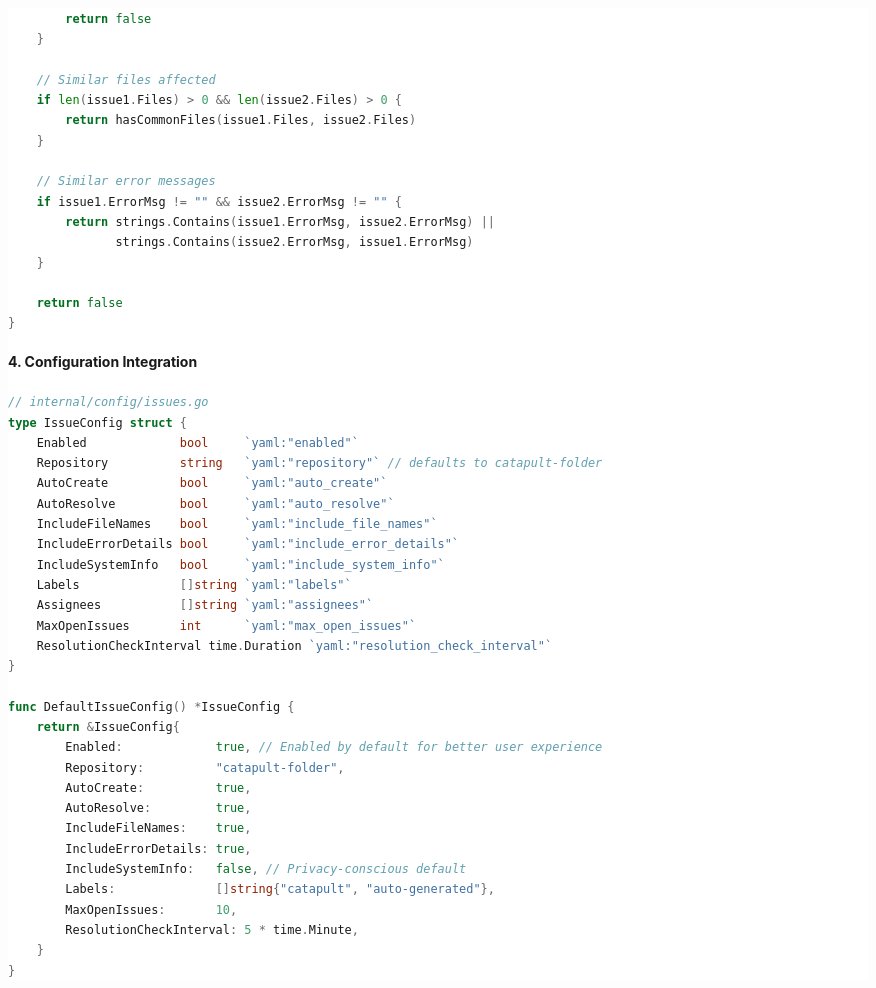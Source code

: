 ```go
        return false
    }
    
    // Similar files affected
    if len(issue1.Files) > 0 && len(issue2.Files) > 0 {
        return hasCommonFiles(issue1.Files, issue2.Files)
    }
    
    // Similar error messages
    if issue1.ErrorMsg != "" && issue2.ErrorMsg != "" {
        return strings.Contains(issue1.ErrorMsg, issue2.ErrorMsg) ||
               strings.Contains(issue2.ErrorMsg, issue1.ErrorMsg)
    }
    
    return false
}
```

#### 4. Configuration Integration
```go
// internal/config/issues.go
type IssueConfig struct {
    Enabled             bool     `yaml:"enabled"`
    Repository          string   `yaml:"repository"` // defaults to catapult-folder
    AutoCreate          bool     `yaml:"auto_create"`
    AutoResolve         bool     `yaml:"auto_resolve"`
    IncludeFileNames    bool     `yaml:"include_file_names"`
    IncludeErrorDetails bool     `yaml:"include_error_details"`
    IncludeSystemInfo   bool     `yaml:"include_system_info"`
    Labels              []string `yaml:"labels"`
    Assignees           []string `yaml:"assignees"`
    MaxOpenIssues       int      `yaml:"max_open_issues"`
    ResolutionCheckInterval time.Duration `yaml:"resolution_check_interval"`
}

func DefaultIssueConfig() *IssueConfig {
    return &IssueConfig{
        Enabled:             true, // Enabled by default for better user experience
        Repository:          "catapult-folder",
        AutoCreate:          true,
        AutoResolve:         true,
        IncludeFileNames:    true,
        IncludeErrorDetails: true,
        IncludeSystemInfo:   false, // Privacy-conscious default
        Labels:              []string{"catapult", "auto-generated"},
        MaxOpenIssues:       10,
        ResolutionCheckInterval: 5 * time.Minute,
    }
}
```
